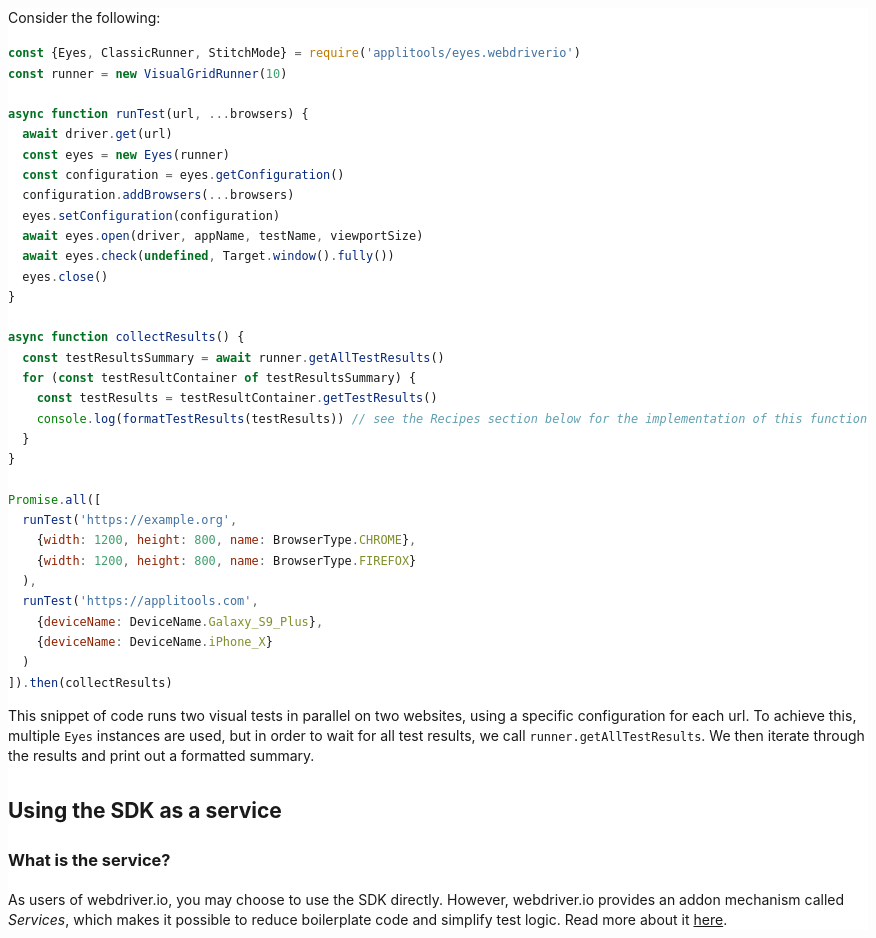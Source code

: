Consider the following:

```js
const {Eyes, ClassicRunner, StitchMode} = require('applitools/eyes.webdriverio')
const runner = new VisualGridRunner(10)

async function runTest(url, ...browsers) {
  await driver.get(url)
  const eyes = new Eyes(runner)
  const configuration = eyes.getConfiguration()
  configuration.addBrowsers(...browsers)
  eyes.setConfiguration(configuration)
  await eyes.open(driver, appName, testName, viewportSize)
  await eyes.check(undefined, Target.window().fully())
  eyes.close()
}

async function collectResults() {
  const testResultsSummary = await runner.getAllTestResults()
  for (const testResultContainer of testResultsSummary) {
    const testResults = testResultContainer.getTestResults()
    console.log(formatTestResults(testResults)) // see the Recipes section below for the implementation of this function
  }
}

Promise.all([
  runTest('https://example.org',
    {width: 1200, height: 800, name: BrowserType.CHROME},
    {width: 1200, height: 800, name: BrowserType.FIREFOX}
  ),
  runTest('https://applitools.com',
    {deviceName: DeviceName.Galaxy_S9_Plus},
    {deviceName: DeviceName.iPhone_X}
  )
]).then(collectResults)
```

This snippet of code runs two visual tests in parallel on two websites, using a specific configuration for each url. To achieve this, multiple `Eyes` instances are used, but in order to wait for all test results, we call `runner.getAllTestResults`. We then iterate through the results and print out a formatted summary.



## Using the SDK as a service

### What is the service?

As users of webdriver.io, you may choose to use the SDK directly. However, webdriver.io provides an addon mechanism called *Services*, which makes it possible to reduce boilerplate code and simplify test logic. Read more about it [here](http://v4.webdriver.io/guide/testrunner/services.html).

